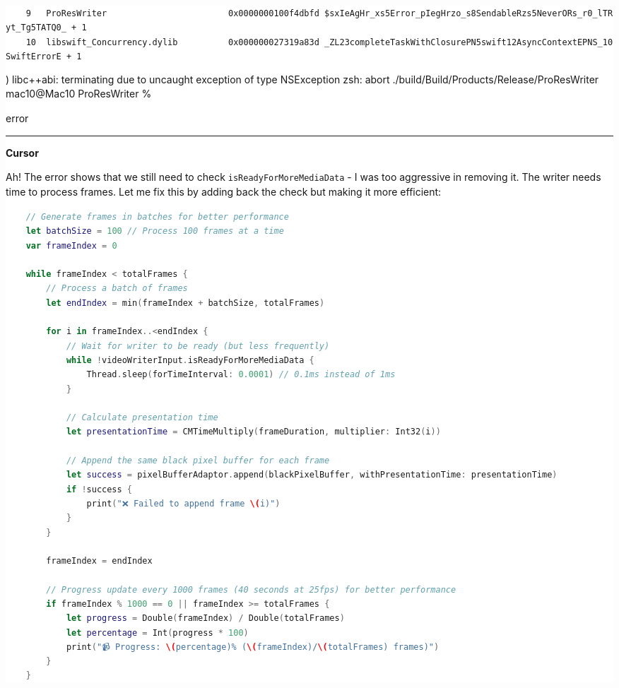         9   ProResWriter                        0x0000000100f4dbfd $sxIeAgHr_xs5Error_pIegHrzo_s8SendableRzs5NeverORs_r0_lTRyt_Tg5TATQ0_ + 1
        10  libswift_Concurrency.dylib          0x000000027319a83d _ZL23completeTaskWithClosurePN5swift12AsyncContextEPNS_10SwiftErrorE + 1
)
libc++abi: terminating due to uncaught exception of type NSException
zsh: abort      ./build/Build/Products/Release/ProResWriter
mac10@Mac10 ProResWriter %







error 

---

**Cursor**

Ah! The error shows that we still need to check `isReadyForMoreMediaData` - I was too aggressive in removing it. The writer needs time to process frames. Let me fix this by adding back the check but making it more efficient:


```swift
    // Generate frames in batches for better performance
    let batchSize = 100 // Process 100 frames at a time
    var frameIndex = 0
    
    while frameIndex < totalFrames {
        // Process a batch of frames
        let endIndex = min(frameIndex + batchSize, totalFrames)
        
        for i in frameIndex..<endIndex {
            // Wait for writer to be ready (but less frequently)
            while !videoWriterInput.isReadyForMoreMediaData {
                Thread.sleep(forTimeInterval: 0.0001) // 0.1ms instead of 1ms
            }
            
            // Calculate presentation time
            let presentationTime = CMTimeMultiply(frameDuration, multiplier: Int32(i))
            
            // Append the same black pixel buffer for each frame
            let success = pixelBufferAdaptor.append(blackPixelBuffer, withPresentationTime: presentationTime)
            if !success {
                print("❌ Failed to append frame \(i)")
            }
        }
        
        frameIndex = endIndex
        
        // Progress update every 1000 frames (40 seconds at 25fps) for better performance
        if frameIndex % 1000 == 0 || frameIndex >= totalFrames {
            let progress = Double(frameIndex) / Double(totalFrames)
            let percentage = Int(progress * 100)
            print("📹 Progress: \(percentage)% (\(frameIndex)/\(totalFrames) frames)")
        }
    }
```
